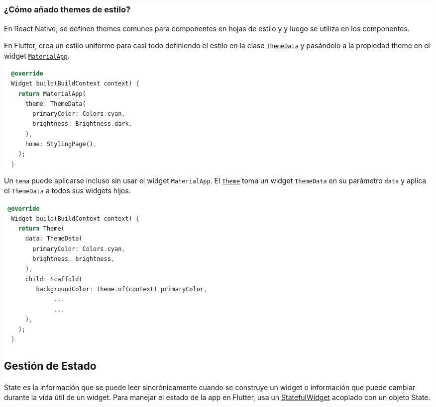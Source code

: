 

### ¿Cómo añado themes de estilo?

En React Native, se definen themes comunes para componentes en hojas de estilo y
y luego se utiliza en los componentes.

En Flutter, crea un estilo uniforme para casi todo definiendo el estilo en la clase [`ThemeData`](https://docs.flutter.io/flutter/material/ThemeData-class.html) y pasándolo a la propiedad theme en el widget
 [`MaterialApp`](https://docs.flutter.io/flutter/material/MaterialApp-class.html).


```Dart
  @override
  Widget build(BuildContext context) {
    return MaterialApp(
      theme: ThemeData(
        primaryColor: Colors.cyan,
        brightness: Brightness.dark,
      ),
      home: StylingPage(),
    );
  }
```

Un `tema` puede aplicarse incluso sin usar el widget `MaterialApp`. El
 [`Theme`](https://docs.flutter.io/flutter/material/Theme-class.html) toma un widget 
 `ThemeData` en su parámetro `data` y aplica el `ThemeData` a todos sus widgets hijos.


```Dart
 @override
  Widget build(BuildContext context) {
    return Theme(
      data: ThemeData(
        primaryColor: Colors.cyan,
        brightness: brightness,
      ),
      child: Scaffold(
         backgroundColor: Theme.of(context).primaryColor,
              ...
              ...
      ),
    );
  }
```

## Gestión de Estado
State es la información que se puede leer sincrónicamente cuando se construye un widget o información que puede cambiar durante la vida útil de un widget. Para manejar el estado de la app en Flutter, usa un
 [StatefulWidget](https://docs.flutter.io/flutter/widgets/StatefulWidget-class.html) acoplado con un objeto State.

